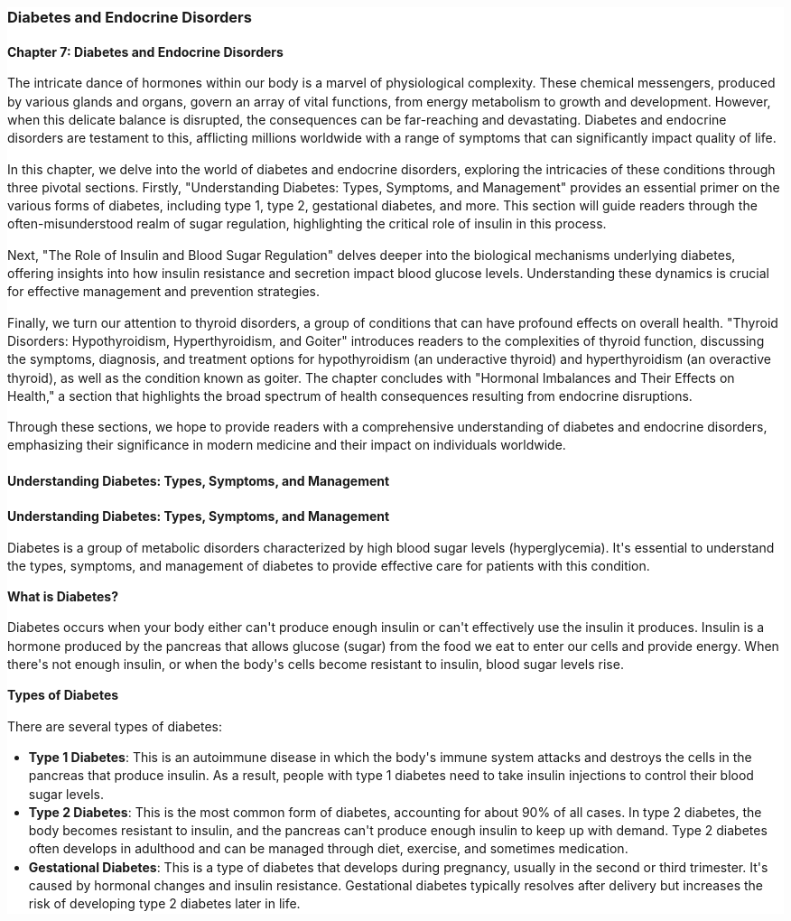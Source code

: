### Diabetes and Endocrine Disorders

**Chapter 7: Diabetes and Endocrine Disorders**

The intricate dance of hormones within our body is a marvel of physiological complexity. These chemical messengers, produced by various glands and organs, govern an array of vital functions, from energy metabolism to growth and development. However, when this delicate balance is disrupted, the consequences can be far-reaching and devastating. Diabetes and endocrine disorders are testament to this, afflicting millions worldwide with a range of symptoms that can significantly impact quality of life.

In this chapter, we delve into the world of diabetes and endocrine disorders, exploring the intricacies of these conditions through three pivotal sections. Firstly, "Understanding Diabetes: Types, Symptoms, and Management" provides an essential primer on the various forms of diabetes, including type 1, type 2, gestational diabetes, and more. This section will guide readers through the often-misunderstood realm of sugar regulation, highlighting the critical role of insulin in this process.

Next, "The Role of Insulin and Blood Sugar Regulation" delves deeper into the biological mechanisms underlying diabetes, offering insights into how insulin resistance and secretion impact blood glucose levels. Understanding these dynamics is crucial for effective management and prevention strategies.

Finally, we turn our attention to thyroid disorders, a group of conditions that can have profound effects on overall health. "Thyroid Disorders: Hypothyroidism, Hyperthyroidism, and Goiter" introduces readers to the complexities of thyroid function, discussing the symptoms, diagnosis, and treatment options for hypothyroidism (an underactive thyroid) and hyperthyroidism (an overactive thyroid), as well as the condition known as goiter. The chapter concludes with "Hormonal Imbalances and Their Effects on Health," a section that highlights the broad spectrum of health consequences resulting from endocrine disruptions.

Through these sections, we hope to provide readers with a comprehensive understanding of diabetes and endocrine disorders, emphasizing their significance in modern medicine and their impact on individuals worldwide.

#### Understanding Diabetes: Types, Symptoms, and Management
**Understanding Diabetes: Types, Symptoms, and Management**

Diabetes is a group of metabolic disorders characterized by high blood sugar levels (hyperglycemia). It's essential to understand the types, symptoms, and management of diabetes to provide effective care for patients with this condition.

**What is Diabetes?**

Diabetes occurs when your body either can't produce enough insulin or can't effectively use the insulin it produces. Insulin is a hormone produced by the pancreas that allows glucose (sugar) from the food we eat to enter our cells and provide energy. When there's not enough insulin, or when the body's cells become resistant to insulin, blood sugar levels rise.

**Types of Diabetes**

There are several types of diabetes:

*   **Type 1 Diabetes**: This is an autoimmune disease in which the body's immune system attacks and destroys the cells in the pancreas that produce insulin. As a result, people with type 1 diabetes need to take insulin injections to control their blood sugar levels.
*   **Type 2 Diabetes**: This is the most common form of diabetes, accounting for about 90% of all cases. In type 2 diabetes, the body becomes resistant to insulin, and the pancreas can't produce enough insulin to keep up with demand. Type 2 diabetes often develops in adulthood and can be managed through diet, exercise, and sometimes medication.
*   **Gestational Diabetes**: This is a type of diabetes that develops during pregnancy, usually in the second or third trimester. It's caused by hormonal changes and insulin resistance. Gestational diabetes typically resolves after delivery but increases the risk of developing type 2 diabetes later in life.

